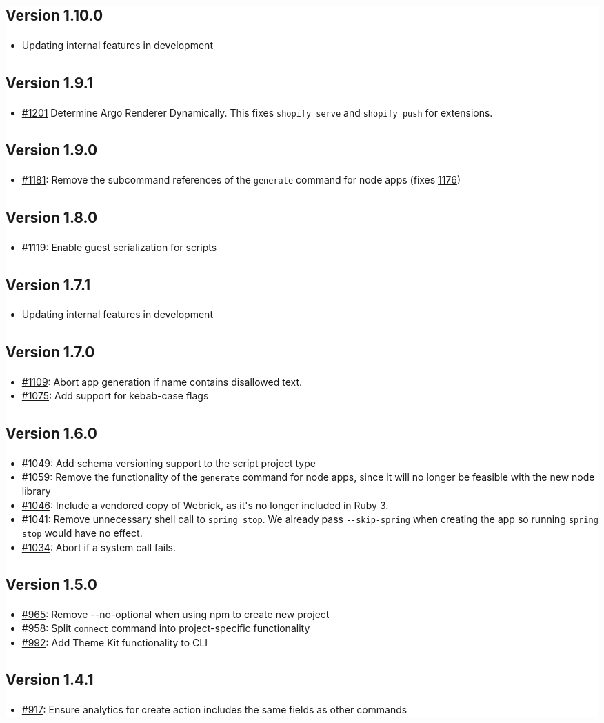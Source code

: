 ## Version 1.10.0
* Updating internal features in development

## Version 1.9.1
* [#1201](https://github.com/Shopify/shopify-cli/pull/1201) Determine Argo Renderer Dynamically. This fixes `shopify serve` and `shopify push` for extensions.

## Version 1.9.0
* [#1181](https://github.com/Shopify/shopify-cli/pull/1181): Remove the subcommand references of the `generate` command for node apps (fixes [1176](https://github.com/Shopify/shopify-cli/issues/1176))

## Version 1.8.0
* [#1119](https://github.com/Shopify/shopify-cli/pull/1119): Enable guest serialization for scripts

## Version 1.7.1

* Updating internal features in development

## Version 1.7.0
* [#1109](https://github.com/Shopify/shopify-cli/pull/1109): Abort app generation if name contains disallowed text.
* [#1075](https://github.com/Shopify/shopify-cli/pull/1075): Add support for kebab-case flags

## Version 1.6.0
* [#1049](https://github.com/Shopify/shopify-cli/pull/1049): Add schema versioning support to the script project type
* [#1059](https://github.com/Shopify/shopify-cli/pull/1059): Remove the functionality of the `generate` command for node apps, since it will no longer be feasible with the new node library
* [#1046](https://github.com/Shopify/shopify-cli/pull/1046): Include a vendored copy of Webrick, as it's no longer included in Ruby 3.
* [#1041](https://github.com/Shopify/shopify-cli/pull/1041): Remove unnecessary shell call to `spring stop`. We already pass `--skip-spring` when creating the app so running `spring stop` would have no effect.
* [#1034](https://github.com/Shopify/shopify-cli/pull/1034): Abort if a system call fails.

## Version 1.5.0
* [#965](https://github.com/Shopify/shopify-cli/pull/965): Remove --no-optional when using npm to create new project
* [#958](https://github.com/Shopify/shopify-cli/pull/958): Split `connect` command into project-specific functionality
* [#992](https://github.com/Shopify/shopify-cli/pull/992): Add Theme Kit functionality to CLI

## Version 1.4.1

* [#917](https://github.com/Shopify/shopify-cli/pull/917): Ensure analytics for create action includes the same fields as other commands
